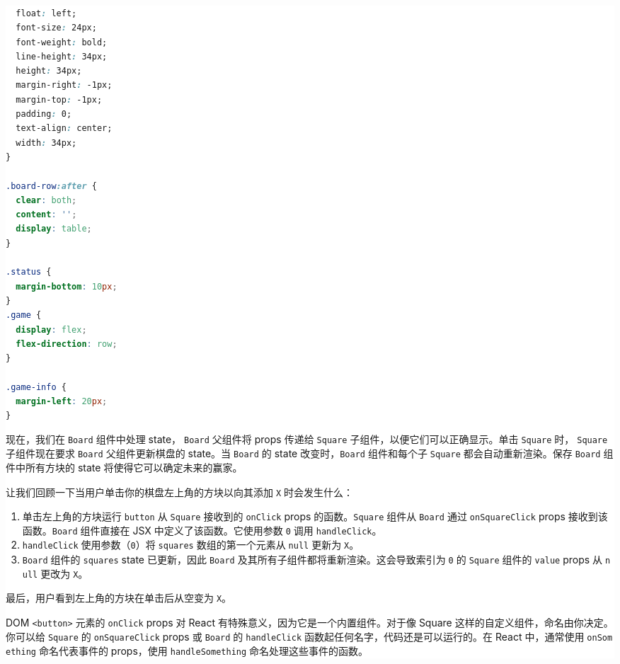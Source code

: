 ```css styles.css
  float: left;
  font-size: 24px;
  font-weight: bold;
  line-height: 34px;
  height: 34px;
  margin-right: -1px;
  margin-top: -1px;
  padding: 0;
  text-align: center;
  width: 34px;
}

.board-row:after {
  clear: both;
  content: '';
  display: table;
}

.status {
  margin-bottom: 10px;
}
.game {
  display: flex;
  flex-direction: row;
}

.game-info {
  margin-left: 20px;
}
```

</Sandpack>

现在，我们在 `Board` 组件中处理 state， `Board` 父组件将 props 传递给 `Square` 子组件，以便它们可以正确显示。单击 `Square` 时， `Square` 子组件现在要求 `Board` 父组件更新棋盘的 state。当 `Board` 的 state 改变时，`Board` 组件和每个子 `Square` 都会自动重新渲染。保存 `Board` 组件中所有方块的 state 将使得它可以确定未来的赢家。

让我们回顾一下当用户单击你的棋盘左上角的方块以向其添加 `X` 时会发生什么：

1. 单击左上角的方块运行 `button` 从 `Square` 接收到的 `onClick` props 的函数。`Square` 组件从 `Board` 通过 `onSquareClick` props 接收到该函数。`Board` 组件直接在 JSX 中定义了该函数。它使用参数 `0` 调用 `handleClick`。
1. `handleClick` 使用参数（`0`）将 `squares` 数组的第一个元素从 `null` 更新为 `X`。
1. `Board` 组件的 `squares` state 已更新，因此 `Board` 及其所有子组件都将重新渲染。这会导致索引为 `0` 的 `Square` 组件的 `value` props 从 `null` 更改为 `X`。

最后，用户看到左上角的方块在单击后从空变为 `X`。

<Note>

DOM `<button>` 元素的 `onClick` props 对 React 有特殊意义，因为它是一个内置组件。对于像 Square 这样的自定义组件，命名由你决定。你可以给 `Square` 的 `onSquareClick` props 或 `Board` 的 `handleClick` 函数起任何名字，代码还是可以运行的。在 React 中，通常使用 `onSomething` 命名代表事件的 props，使用 `handleSomething` 命名处理这些事件的函数。

</Note>

